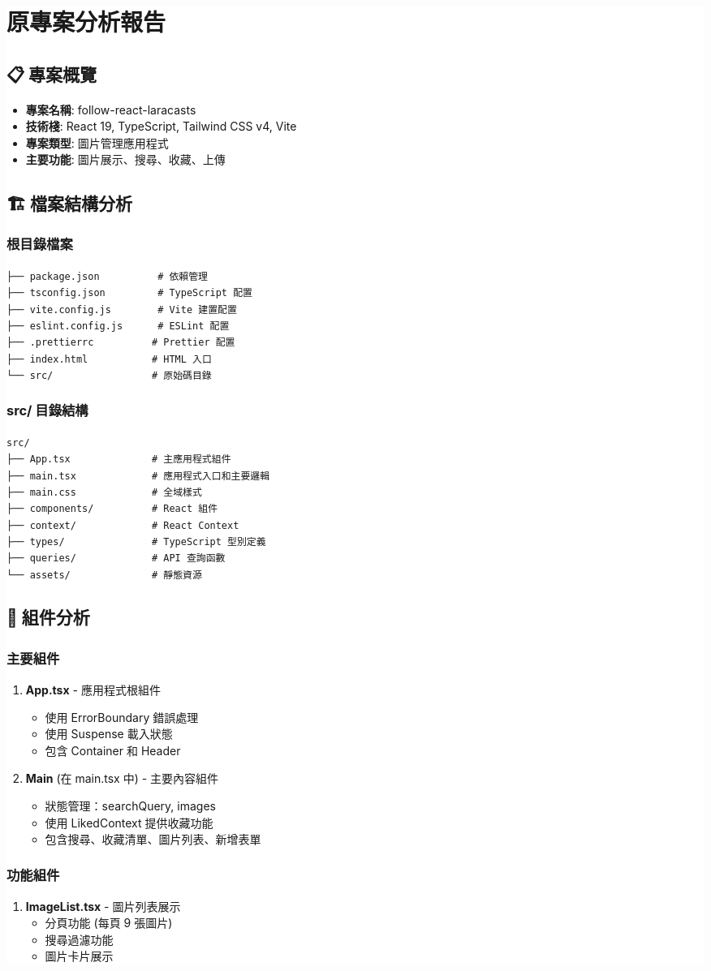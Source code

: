 # 原專案分析報告

## 📋 專案概覽
- **專案名稱**: follow-react-laracasts
- **技術棧**: React 19, TypeScript, Tailwind CSS v4, Vite
- **專案類型**: 圖片管理應用程式
- **主要功能**: 圖片展示、搜尋、收藏、上傳

## 🏗️ 檔案結構分析

### 根目錄檔案
```
├── package.json          # 依賴管理
├── tsconfig.json         # TypeScript 配置
├── vite.config.js        # Vite 建置配置
├── eslint.config.js      # ESLint 配置
├── .prettierrc          # Prettier 配置
├── index.html           # HTML 入口
└── src/                 # 原始碼目錄
```

### src/ 目錄結構
```
src/
├── App.tsx              # 主應用程式組件
├── main.tsx             # 應用程式入口和主要邏輯
├── main.css             # 全域樣式
├── components/          # React 組件
├── context/             # React Context
├── types/               # TypeScript 型別定義
├── queries/             # API 查詢函數
└── assets/              # 靜態資源
```

## 🧩 組件分析

### 主要組件
1. **App.tsx** - 應用程式根組件
   - 使用 ErrorBoundary 錯誤處理
   - 使用 Suspense 載入狀態
   - 包含 Container 和 Header

2. **Main** (在 main.tsx 中) - 主要內容組件
   - 狀態管理：searchQuery, images
   - 使用 LikedContext 提供收藏功能
   - 包含搜尋、收藏清單、圖片列表、新增表單

### 功能組件
1. **ImageList.tsx** - 圖片列表展示
   - 分頁功能 (每頁 9 張圖片)
   - 搜尋過濾功能
   - 圖片卡片展示
